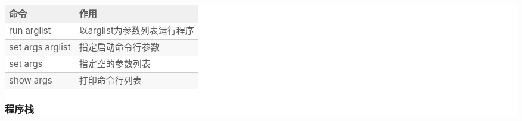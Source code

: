 <table><thead><tr style="border-width: 1px 0px 0px;border-right-style: initial;border-bottom-style: initial;border-left-style: initial;border-right-color: initial;border-bottom-color: initial;border-left-color: initial;border-top-style: solid;border-top-color: rgb(204, 204, 204);background-color: white;"><th style="border-top-width: 1px;border-color: rgb(204, 204, 204);text-align: left;background-color: rgb(240, 240, 240);font-size: 14px;color: rgb(89, 89, 89);min-width: 85px;"><span style="font-size: 15px;">命令</span></th><th style="border-top-width: 1px;border-color: rgb(204, 204, 204);text-align: left;background-color: rgb(240, 240, 240);font-size: 14px;color: rgb(89, 89, 89);min-width: 85px;"><span style="font-size: 15px;">作用</span></th></tr></thead><tbody style="border-width: 0px;border-style: initial;border-color: initial;"><tr style="border-width: 1px 0px 0px;border-right-style: initial;border-bottom-style: initial;border-left-style: initial;border-right-color: initial;border-bottom-color: initial;border-left-color: initial;border-top-style: solid;border-top-color: rgb(204, 204, 204);background-color: white;"><td style="border-color: rgb(204, 204, 204);font-size: 14px;color: rgb(89, 89, 89);min-width: 85px;"><span style="font-size: 15px;">run arglist</span></td><td style="border-color: rgb(204, 204, 204);font-size: 14px;color: rgb(89, 89, 89);min-width: 85px;"><span style="font-size: 15px;">以arglist为参数列表运行程序</span></td></tr><tr style="border-width: 1px 0px 0px;border-right-style: initial;border-bottom-style: initial;border-left-style: initial;border-right-color: initial;border-bottom-color: initial;border-left-color: initial;border-top-style: solid;border-top-color: rgb(204, 204, 204);background-color: rgb(248, 248, 248);"><td style="border-color: rgb(204, 204, 204);font-size: 14px;color: rgb(89, 89, 89);min-width: 85px;"><span style="font-size: 15px;">set args arglist</span></td><td style="border-color: rgb(204, 204, 204);font-size: 14px;color: rgb(89, 89, 89);min-width: 85px;"><span style="font-size: 15px;">指定启动命令行参数</span></td></tr><tr style="border-width: 1px 0px 0px;border-right-style: initial;border-bottom-style: initial;border-left-style: initial;border-right-color: initial;border-bottom-color: initial;border-left-color: initial;border-top-style: solid;border-top-color: rgb(204, 204, 204);background-color: white;"><td style="border-color: rgb(204, 204, 204);font-size: 14px;color: rgb(89, 89, 89);min-width: 85px;"><span style="font-size: 15px;">set args</span></td><td style="border-color: rgb(204, 204, 204);font-size: 14px;color: rgb(89, 89, 89);min-width: 85px;"><span style="font-size: 15px;">指定空的参数列表</span></td></tr><tr style="border-width: 1px 0px 0px;border-right-style: initial;border-bottom-style: initial;border-left-style: initial;border-right-color: initial;border-bottom-color: initial;border-left-color: initial;border-top-style: solid;border-top-color: rgb(204, 204, 204);background-color: rgb(248, 248, 248);"><td style="border-color: rgb(204, 204, 204);font-size: 14px;color: rgb(89, 89, 89);min-width: 85px;"><span style="font-size: 15px;">show args</span></td><td style="border-color: rgb(204, 204, 204);font-size: 14px;color: rgb(89, 89, 89);min-width: 85px;"><span style="font-size: 15px;">打印命令行列表</span></td></tr></tbody></table>  

### 程序栈  
  